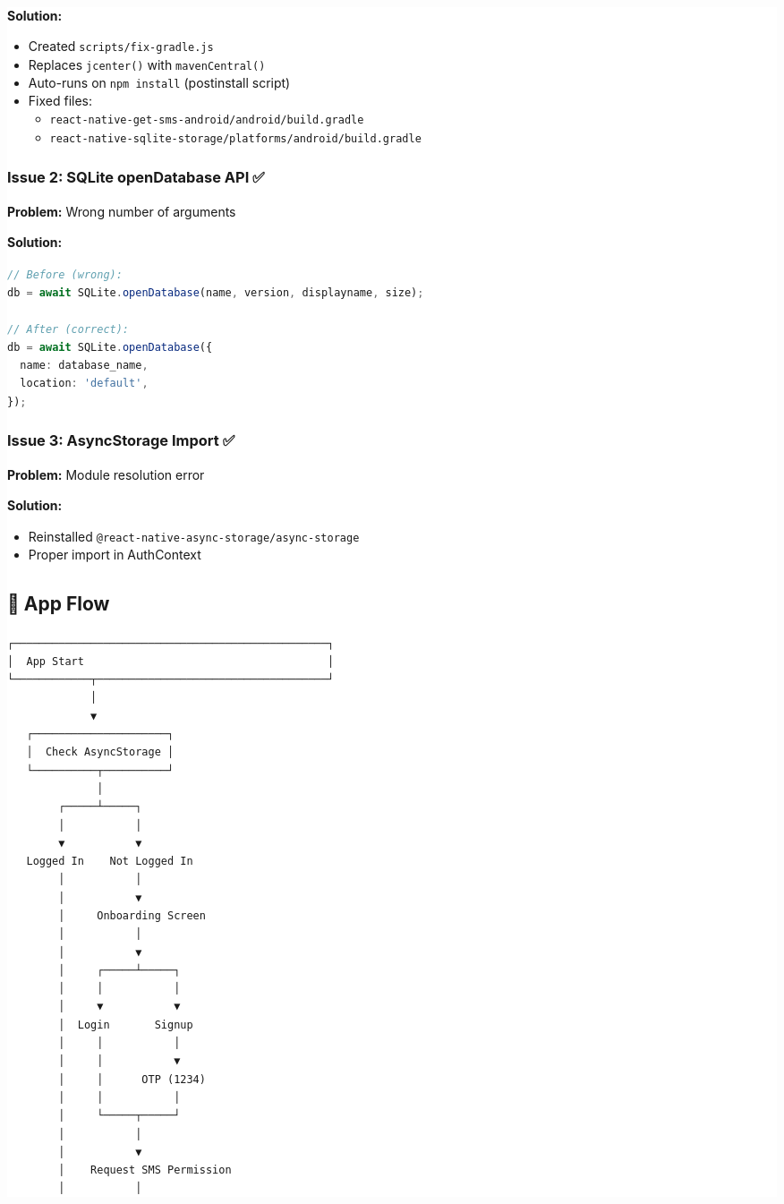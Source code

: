 **Solution:**
- Created `scripts/fix-gradle.js`
- Replaces `jcenter()` with `mavenCentral()`
- Auto-runs on `npm install` (postinstall script)
- Fixed files:
  - `react-native-get-sms-android/android/build.gradle`
  - `react-native-sqlite-storage/platforms/android/build.gradle`

### Issue 2: SQLite openDatabase API ✅
**Problem:** Wrong number of arguments

**Solution:**
```typescript
// Before (wrong):
db = await SQLite.openDatabase(name, version, displayname, size);

// After (correct):
db = await SQLite.openDatabase({
  name: database_name,
  location: 'default',
});
```

### Issue 3: AsyncStorage Import ✅
**Problem:** Module resolution error

**Solution:**
- Reinstalled `@react-native-async-storage/async-storage`
- Proper import in AuthContext

## 📱 App Flow

```
┌─────────────────────────────────────────────────┐
│  App Start                                      │
└────────────┬────────────────────────────────────┘
             │
             ▼
   ┌─────────────────────┐
   │  Check AsyncStorage │
   └──────────┬──────────┘
              │
        ┌─────┴─────┐
        │           │
        ▼           ▼
   Logged In    Not Logged In
        │           │
        │           ▼
        │     Onboarding Screen
        │           │
        │           ▼
        │     ┌─────┴─────┐
        │     │           │
        │     ▼           ▼
        │  Login       Signup
        │     │           │
        │     │           ▼
        │     │      OTP (1234)
        │     │           │
        │     └─────┬─────┘
        │           │
        │           ▼
        │    Request SMS Permission
        │           │
```